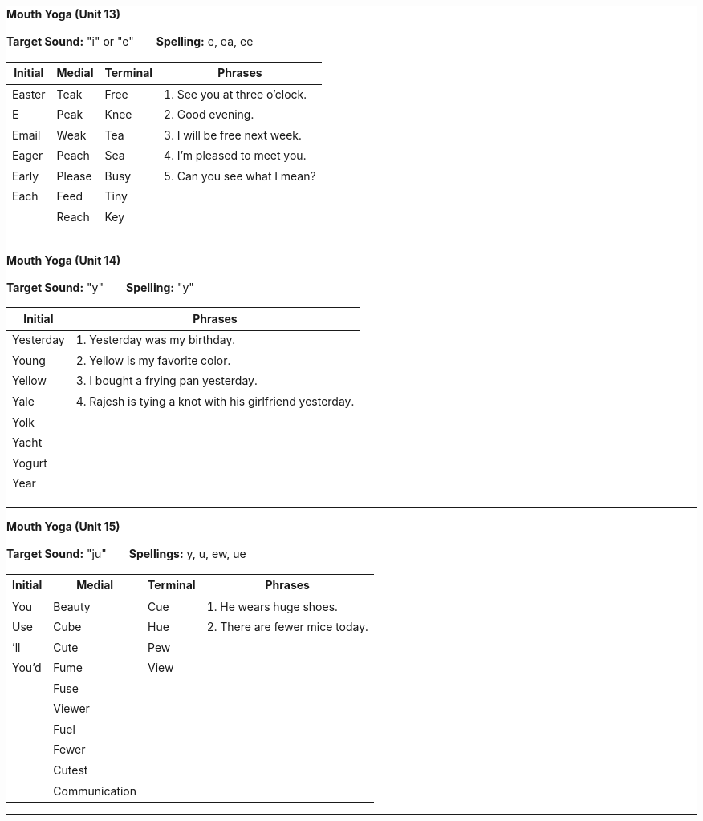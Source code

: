 
**Mouth Yoga (Unit 13)**

**Target Sound:** "i" or "e"  **Spelling:** e, ea, ee  

| Initial   | Medial   | Terminal | Phrases                              |
|------------|----------|----------|--------------------------------------|
| Easter     | Teak     | Free     | 1. See you at three o’clock.         |
| E          | Peak     | Knee     | 2. Good evening.                     |
| Email      | Weak     | Tea      | 3. I will be free next week.         |
| Eager      | Peach    | Sea      | 4. I’m pleased to meet you.          |
| Early      | Please   | Busy     | 5. Can you see what I mean?          |
| Each       | Feed     | Tiny     |                                      |
|            | Reach    | Key      |                                      |
----


**Mouth Yoga (Unit 14)** 

**Target Sound:** "y"  **Spelling:** "y"

| Initial   | Phrases                                                  |
| --------- | -------------------------------------------------------- |
| Yesterday | 1. Yesterday was my birthday.                            |
| Young     | 2. Yellow is my favorite color.                          |
| Yellow    | 3. I bought a frying pan yesterday.                      |
| Yale      | 4. Rajesh is tying a knot with his girlfriend yesterday. |
| Yolk      |                                                          |
| Yacht     |                                                          |
| Yogurt    |                                                          |
| Year      |                                                          |
-----


**Mouth Yoga (Unit 15)**

**Target Sound:** "ju"  **Spellings:** y, u, ew, ue  

| Initial | Medial        | Terminal | Phrases                        |
| ------- | ------------- | -------- | ------------------------------ |
| You     | Beauty        | Cue      | 1. He wears huge shoes.        |
| Use     | Cube          | Hue      | 2. There are fewer mice today. |
| ’ll     | Cute          | Pew      |                                |
| You’d   | Fume          | View     |                                |
|         | Fuse          |          |                                |
|         | Viewer        |          |                                |
|         | Fuel          |          |                                |
|         | Fewer         |          |                                |
|         | Cutest        |          |                                |
|         | Communication |          |                                |
-----